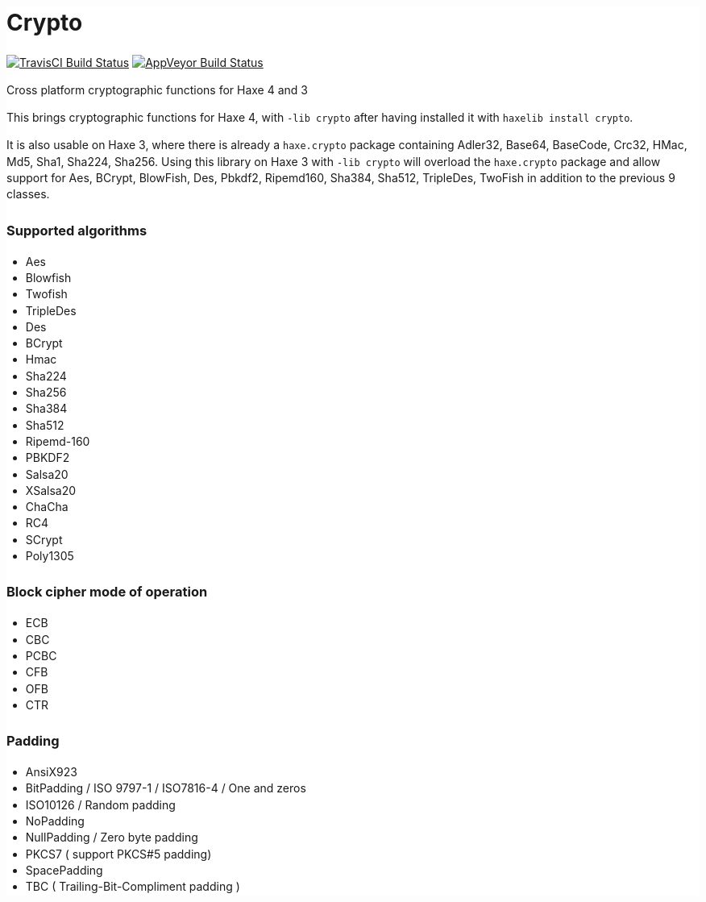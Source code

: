 # Crypto
[![TravisCI Build Status](https://travis-ci.org/HaxeFoundation/crypto.svg?branch=master)](https://travis-ci.org/HaxeFoundation/crypto)
[![AppVeyor Build Status](https://ci.appveyor.com/api/projects/status/github/HaxeFoundation/crypto?branch=master&svg=true)](https://ci.appveyor.com/project/HaxeFoundation/crypto)

Cross platform cryptographic functions for Haxe 4 and 3

This brings cryptographic functions for Haxe 4, with `-lib crypto` after having installed it with `haxelib install crypto`.

It is also usable on Haxe 3, where there is already a `haxe.crypto` package containing Adler32, Base64, BaseCode, Crc32, HMac, Md5, Sha1, Sha224, Sha256. 
Using this library on Haxe 3 with `-lib crypto` will overload the `haxe.crypto` package and allow support for Aes, BCrypt, BlowFish, Des, Pbkdf2, Ripemd160, Sha384, Sha512, TripleDes, TwoFish in addition to the previous 9 classes.

### Supported algorithms

  * Aes
  * Blowfish
  * Twofish
  * TripleDes
  * Des 
  * BCrypt
  * Hmac
  * Sha224
  * Sha256
  * Sha384
  * Sha512
  * Ripemd-160
  * PBKDF2
  * Salsa20
  * XSalsa20
  * ChaCha
  * RC4
  * SCrypt
  * Poly1305
   
### Block cipher mode of operation
  * ECB
  * CBC
  * PCBC
  * CFB
  * OFB
  * CTR
  
### Padding
  * AnsiX923
  * BitPadding / ISO 9797-1 / ISO7816-4 / One and zeros
  * ISO10126 / Random padding
  * NoPadding
  * NullPadding / Zero byte padding
  * PKCS7 ( support PKCS#5 padding)
  * SpacePadding
  * TBC ( Trailing-Bit-Compliment padding )
